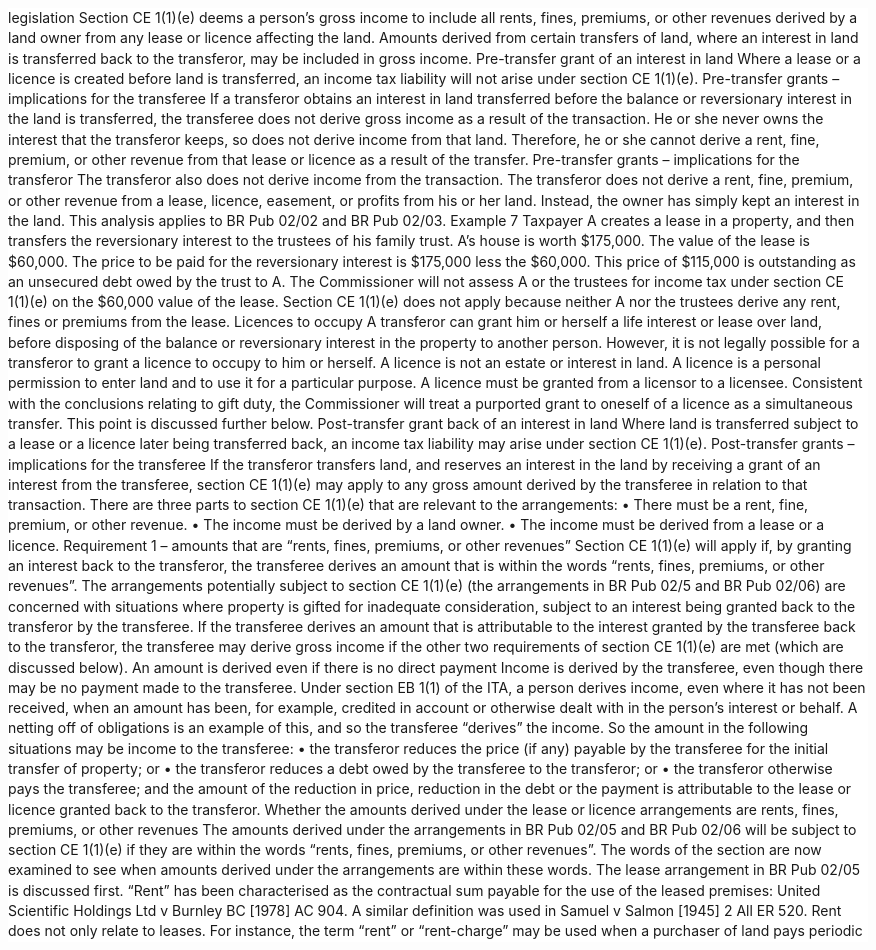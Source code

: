 legislation Section CE 1(1)(e) deems a person’s gross income to include all rents, fines, premiums, or other revenues derived by a land owner from any lease or licence affecting the land. Amounts derived from certain transfers of land, where an interest in land is transferred back to the transferor, may be included in gross income. Pre-transfer grant of an interest in land Where a lease or a licence is created before land is transferred, an income tax liability will not arise under section CE 1(1)(e). Pre-transfer grants – implications for the transferee If a transferor obtains an interest in land transferred before the balance or reversionary interest in the land is transferred, the transferee does not derive gross income as a result of the transaction. He or she never owns the interest that the transferor keeps, so does not derive income from that land. Therefore, he or she cannot derive a rent, fine, premium, or other revenue from that lease or licence as a result of the transfer. Pre-transfer grants – implications for the transferor The transferor also does not derive income from the transaction. The transferor does not derive a rent, fine, premium, or other revenue from a lease, licence, easement, or profits from his or her land. Instead, the owner has simply kept an interest in the land. This analysis applies to BR Pub 02/02 and BR Pub 02/03. Example 7 Taxpayer A creates a lease in a property, and then transfers the reversionary interest to the trustees of his family trust. A’s house is worth $175,000. The value of the lease is $60,000. The price to be paid for the reversionary interest is $175,000 less the $60,000. This price of $115,000 is outstanding as an unsecured debt owed by the trust to A. The Commissioner will not assess A or the trustees for income tax under section CE 1(1)(e) on the $60,000 value of the lease. Section CE 1(1)(e) does not apply because neither A nor the trustees derive any rent, fines or premiums from the lease. Licences to occupy A transferor can grant him or herself a life interest or lease over land, before disposing of the balance or reversionary interest in the property to another person. However, it is not legally possible for a transferor to grant a licence to occupy to him or herself. A licence is not an estate or interest in land. A licence is a personal permission to enter land and to use it for a particular purpose. A licence must be granted from a licensor to a licensee. Consistent with the conclusions relating to gift duty, the Commissioner will treat a purported grant to oneself of a licence as a simultaneous transfer. This point is discussed further below. Post-transfer grant back of an interest in land Where land is transferred subject to a lease or a licence later being transferred back, an income tax liability may arise under section CE 1(1)(e). Post-transfer grants – implications for the transferee If the transferor transfers land, and reserves an interest in the land by receiving a grant of an interest from the transferee, section CE 1(1)(e) may apply to any gross amount derived by the transferee in relation to that transaction. There are three parts to section CE 1(1)(e) that are relevant to the arrangements: • There must be a rent, fine, premium, or other revenue. • The income must be derived by a land owner. • The income must be derived from a lease or a licence. Requirement 1 – amounts that are “rents, fines, premiums, or other revenues” Section CE 1(1)(e) will apply if, by granting an interest back to the transferor, the transferee derives an amount that is within the words “rents, fines, premiums, or other revenues”. The arrangements potentially subject to section CE 1(1)(e) (the arrangements in BR Pub 02/5 and BR Pub 02/06) are concerned with situations where property is gifted for inadequate consideration, subject to an interest being granted back to the transferor by the transferee. If the transferee derives an amount that is attributable to the interest granted by the transferee back to the transferor, the transferee may derive gross income if the other two requirements of section CE 1(1)(e) are met (which are discussed below). An amount is derived even if there is no direct payment Income is derived by the transferee, even though there may be no payment made to the transferee. Under section EB 1(1) of the ITA, a person derives income, even where it has not been received, when an amount has been, for example, credited in account or otherwise dealt with in the person’s interest or behalf. A netting off of obligations is an example of this, and so the transferee “derives” the income. So the amount in the following situations may be income to the transferee: • the transferor reduces the price (if any) payable by the transferee for the initial transfer of property; or • the transferor reduces a debt owed by the transferee to the transferor; or • the transferor otherwise pays the transferee; and the amount of the reduction in price, reduction in the debt or the payment is attributable to the lease or licence granted back to the transferor. Whether the amounts derived under the lease or licence arrangements are rents, fines, premiums, or other revenues The amounts derived under the arrangements in BR Pub 02/05 and BR Pub 02/06 will be subject to section CE 1(1)(e) if they are within the words “rents, fines, premiums, or other revenues”. The words of the section are now examined to see when amounts derived under the arrangements are within these words. The lease arrangement in BR Pub 02/05 is discussed first. “Rent” has been characterised as the contractual sum payable for the use of the leased premises: United Scientific Holdings Ltd v Burnley BC \[1978\] AC 904. A similar definition was used in Samuel v Salmon \[1945\] 2 All ER 520. Rent does not only relate to leases. For instance, the term “rent” or “rent-charge” may be used when a purchaser of land pays periodic